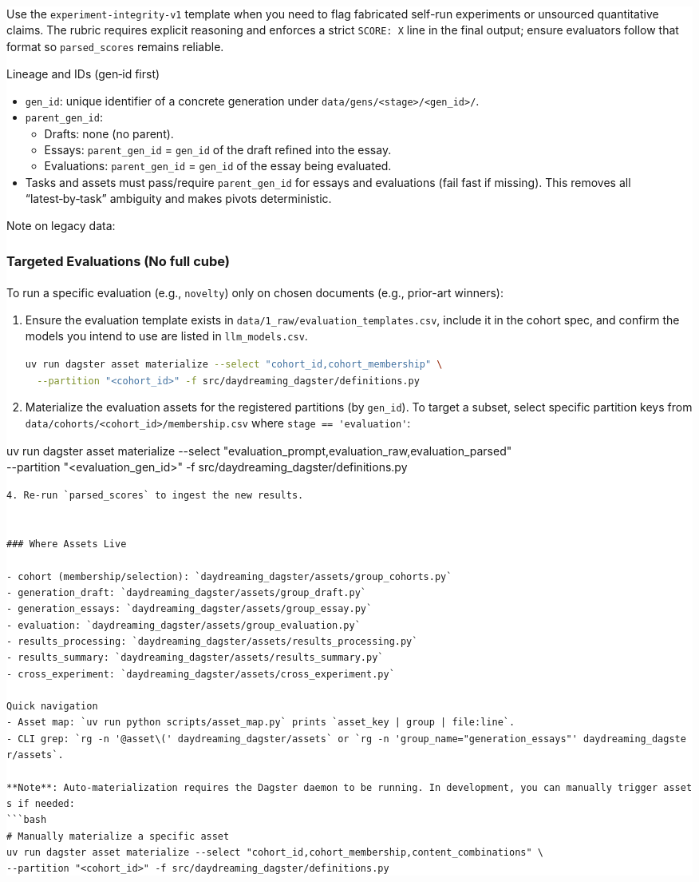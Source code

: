 Use the `experiment-integrity-v1` template when you need to flag fabricated self-run experiments or unsourced quantitative claims. The rubric requires explicit reasoning and enforces a strict `SCORE: X` line in the final output; ensure evaluators follow that format so `parsed_scores` remains reliable.

Lineage and IDs (gen‑id first)
- `gen_id`: unique identifier of a concrete generation under `data/gens/<stage>/<gen_id>/`.
- `parent_gen_id`:
  - Drafts: none (no parent).
  - Essays: `parent_gen_id` = `gen_id` of the draft refined into the essay.
  - Evaluations: `parent_gen_id` = `gen_id` of the essay being evaluated.
- Tasks and assets must pass/require `parent_gen_id` for essays and evaluations (fail fast if missing). This removes all “latest‑by‑task” ambiguity and makes pivots deterministic.

Note on legacy data:

### Targeted Evaluations (No full cube)

To run a specific evaluation (e.g., `novelty`) only on chosen documents (e.g., prior-art winners):

1. Ensure the evaluation template exists in `data/1_raw/evaluation_templates.csv`, include it in the cohort spec, and confirm the models you intend to use are listed in `llm_models.csv`.
   ```bash
   uv run dagster asset materialize --select "cohort_id,cohort_membership" \
     --partition "<cohort_id>" -f src/daydreaming_dagster/definitions.py
   ```
3. Materialize the evaluation assets for the registered partitions (by `gen_id`). To target a subset, select specific partition keys from `data/cohorts/<cohort_id>/membership.csv` where `stage == 'evaluation'`:
   ```bash
uv run dagster asset materialize --select "evaluation_prompt,evaluation_raw,evaluation_parsed" \
     --partition "<evaluation_gen_id>" -f src/daydreaming_dagster/definitions.py
   ```
4. Re-run `parsed_scores` to ingest the new results.


### Where Assets Live

- cohort (membership/selection): `daydreaming_dagster/assets/group_cohorts.py`
- generation_draft: `daydreaming_dagster/assets/group_draft.py`
- generation_essays: `daydreaming_dagster/assets/group_essay.py`
- evaluation: `daydreaming_dagster/assets/group_evaluation.py`
- results_processing: `daydreaming_dagster/assets/results_processing.py`
- results_summary: `daydreaming_dagster/assets/results_summary.py`
- cross_experiment: `daydreaming_dagster/assets/cross_experiment.py`

Quick navigation
- Asset map: `uv run python scripts/asset_map.py` prints `asset_key | group | file:line`.
- CLI grep: `rg -n '@asset\(' daydreaming_dagster/assets` or `rg -n 'group_name="generation_essays"' daydreaming_dagster/assets`.

**Note**: Auto-materialization requires the Dagster daemon to be running. In development, you can manually trigger assets if needed:
```bash
# Manually materialize a specific asset
uv run dagster asset materialize --select "cohort_id,cohort_membership,content_combinations" \
  --partition "<cohort_id>" -f src/daydreaming_dagster/definitions.py
```
